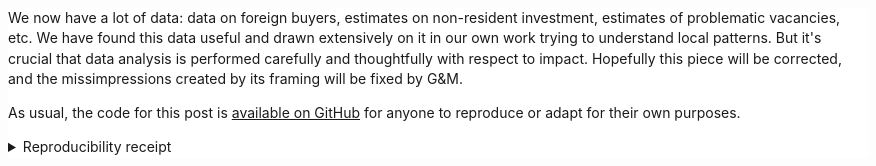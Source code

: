 We now have a lot of data: data on foreign buyers, estimates on non-resident investment, estimates of problematic vacancies, etc. We have found this data useful and drawn extensively on it in our own work trying to understand local patterns. But it's crucial that data analysis is performed carefully and thoughtfully with respect to impact. Hopefully this piece will be corrected, and the missimpressions created by its framing will be fixed by G&M.


As usual, the code for this post is [available on GitHub](https://github.com/mountainMath/mountain_doodles/blob/main/posts/2024-11-08-no-spike-in-foreign-buying/index.qmd) for anyone to reproduce or adapt for their own purposes.


<details><summary>Reproducibility receipt</summary></details>





